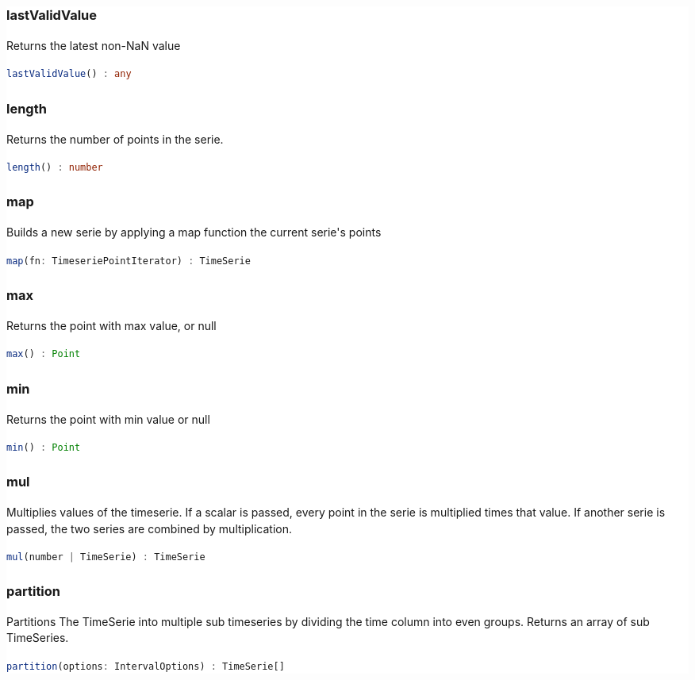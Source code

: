 ### lastValidValue

Returns the latest non-NaN value

```typescript
lastValidValue() : any
```

### length

Returns the number of points in the serie.

```typescript
length() : number
```

### map

Builds a new serie by applying a map function the current serie's points

```typescript
map(fn: TimeseriePointIterator) : TimeSerie
```

### max

Returns the point with max value, or null

```typescript
max() : Point
```

### min

Returns the point with min value or null

```typescript
min() : Point
```

### mul

Multiplies values of the timeserie. If a scalar is passed, every point in the serie is multiplied times that value. If another serie
is passed, the two series are combined by multiplication.

```typescript
mul(number | TimeSerie) : TimeSerie
```

### partition

Partitions The TimeSerie into multiple sub timeseries by dividing the time column into even groups. Returns an array of sub TimeSeries.

```typescript
partition(options: IntervalOptions) : TimeSerie[]
```
